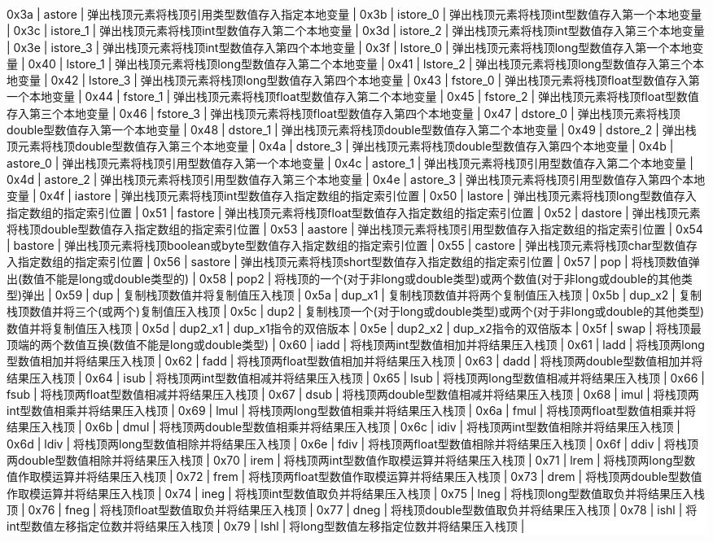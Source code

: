 0x3a |	astore | 弹出栈顶元素将栈顶引用类型数值存入指定本地变量     |
0x3b |	istore_0 | 弹出栈顶元素将栈顶int型数值存入第一个本地变量  |
0x3c |	istore_1 | 弹出栈顶元素将栈顶int型数值存入第二个本地变量  |
0x3d |	istore_2 | 弹出栈顶元素将栈顶int型数值存入第三个本地变量  |
0x3e |	istore_3 | 弹出栈顶元素将栈顶int型数值存入第四个本地变量  |
0x3f |	lstore_0 | 弹出栈顶元素将栈顶long型数值存入第一个本地变量 |
0x40 |	lstore_1 | 弹出栈顶元素将栈顶long型数值存入第二个本地变量 |
0x41 |	lstore_2 | 弹出栈顶元素将栈顶long型数值存入第三个本地变量 |
0x42 |	lstore_3 | 弹出栈顶元素将栈顶long型数值存入第四个本地变量 |
0x43 |	fstore_0 | 弹出栈顶元素将栈顶float型数值存入第一个本地变量  |
0x44 |	fstore_1 | 弹出栈顶元素将栈顶float型数值存入第二个本地变量  |
0x45 |	fstore_2 | 弹出栈顶元素将栈顶float型数值存入第三个本地变量  |
0x46 |	fstore_3 | 弹出栈顶元素将栈顶float型数值存入第四个本地变量  |
0x47 |	dstore_0 | 弹出栈顶元素将栈顶double型数值存入第一个本地变量 |
0x48 |	dstore_1 | 弹出栈顶元素将栈顶double型数值存入第二个本地变量 |
0x49 |	dstore_2 | 弹出栈顶元素将栈顶double型数值存入第三个本地变量 |
0x4a |	dstore_3 | 弹出栈顶元素将栈顶double型数值存入第四个本地变量 |
0x4b |	astore_0 | 弹出栈顶元素将栈顶引用型数值存入第一个本地变量     |
0x4c |	astore_1 | 弹出栈顶元素将栈顶引用型数值存入第二个本地变量     |
0x4d |	astore_2 | 弹出栈顶元素将栈顶引用型数值存入第三个本地变量     |
0x4e |	astore_3 | 弹出栈顶元素将栈顶引用型数值存入第四个本地变量    |
0x4f |	iastore | 弹出栈顶元素将栈顶int型数值存入指定数组的指定索引位置  |
0x50 |	lastore | 弹出栈顶元素将栈顶long型数值存入指定数组的指定索引位置  |
0x51 |	fastore | 弹出栈顶元素将栈顶float型数值存入指定数组的指定索引位置  |
0x52 |	dastore | 弹出栈顶元素将栈顶double型数值存入指定数组的指定索引位置 |
0x53 |	aastore | 弹出栈顶元素将栈顶引用型数值存入指定数组的指定索引位置   |
0x54 |	bastore | 弹出栈顶元素将栈顶boolean或byte型数值存入指定数组的指定索引位置 |
0x55 |	castore | 弹出栈顶元素将栈顶char型数值存入指定数组的指定索引位置  |
0x56 |	sastore | 弹出栈顶元素将栈顶short型数值存入指定数组的指定索引位置  |
0x57 |	pop | 将栈顶数值弹出(数值不能是long或double类型的)   |
0x58 |	pop2 | 将栈顶的一个(对于非long或double类型)或两个数值(对于非long或double的其他类型)弹出 |
0x59 |	dup | 复制栈顶数值并将复制值压入栈顶 |
0x5a |	dup_x1 | 复制栈顶数值并将两个复制值压入栈顶   |
0x5b |	dup_x2 | 复制栈顶数值并将三个(或两个)复制值压入栈顶 |
0x5c |	dup2 | 复制栈顶一个(对于long或double类型)或两个(对于非long或double的其他类型)数值并将复制值压入栈顶 |
0x5d |	dup2_x1 | dup_x1指令的双倍版本  |
0x5e |	dup2_x2 | dup_x2指令的双倍版本   |
0x5f |	swap | 将栈顶最顶端的两个数值互换(数值不能是long或double类型) |
0x60 |	iadd | 将栈顶两int型数值相加并将结果压入栈顶             |
0x61 |	ladd | 将栈顶两long型数值相加并将结果压入栈顶            |
0x62 |	fadd | 将栈顶两float型数值相加并将结果压入栈顶           |
0x63 |	dadd | 将栈顶两double型数值相加并将结果压入栈顶          |
0x64 |	isub | 将栈顶两int型数值相减并将结果压入栈顶             |
0x65 |	lsub | 将栈顶两long型数值相减并将结果压入栈顶            |
0x66 |	fsub | 将栈顶两float型数值相减并将结果压入栈顶           |
0x67 |	dsub | 将栈顶两double型数值相减并将结果压入栈顶          |
0x68 |	imul | 将栈顶两int型数值相乘并将结果压入栈顶             |
0x69 |	lmul | 将栈顶两long型数值相乘并将结果压入栈顶            |
0x6a |	fmul | 将栈顶两float型数值相乘并将结果压入栈顶           |
0x6b |	dmul | 将栈顶两double型数值相乘并将结果压入栈顶          |
0x6c |	idiv | 将栈顶两int型数值相除并将结果压入栈顶             |
0x6d |	ldiv | 将栈顶两long型数值相除并将结果压入栈顶            |
0x6e |	fdiv | 将栈顶两float型数值相除并将结果压入栈顶           |
0x6f |	ddiv | 将栈顶两double型数值相除并将结果压入栈顶          |
0x70 |	irem | 将栈顶两int型数值作取模运算并将结果压入栈顶          |
0x71 |	lrem | 将栈顶两long型数值作取模运算并将结果压入栈顶         |
0x72 |	frem | 将栈顶两float型数值作取模运算并将结果压入栈顶        |
0x73 |	drem | 将栈顶两double型数值作取模运算并将结果压入栈顶       |
0x74 |	ineg | 将栈顶int型数值取负并将结果压入栈顶              |
0x75 |	lneg | 将栈顶long型数值取负并将结果压入栈顶             |
0x76 |	fneg | 将栈顶float型数值取负并将结果压入栈顶            |
0x77 |	dneg | 将栈顶double型数值取负并将结果压入栈顶           |
0x78 |	ishl | 将int型数值左移指定位数并将结果压入栈顶            |
0x79 |	lshl | 将long型数值左移指定位数并将结果压入栈顶           |